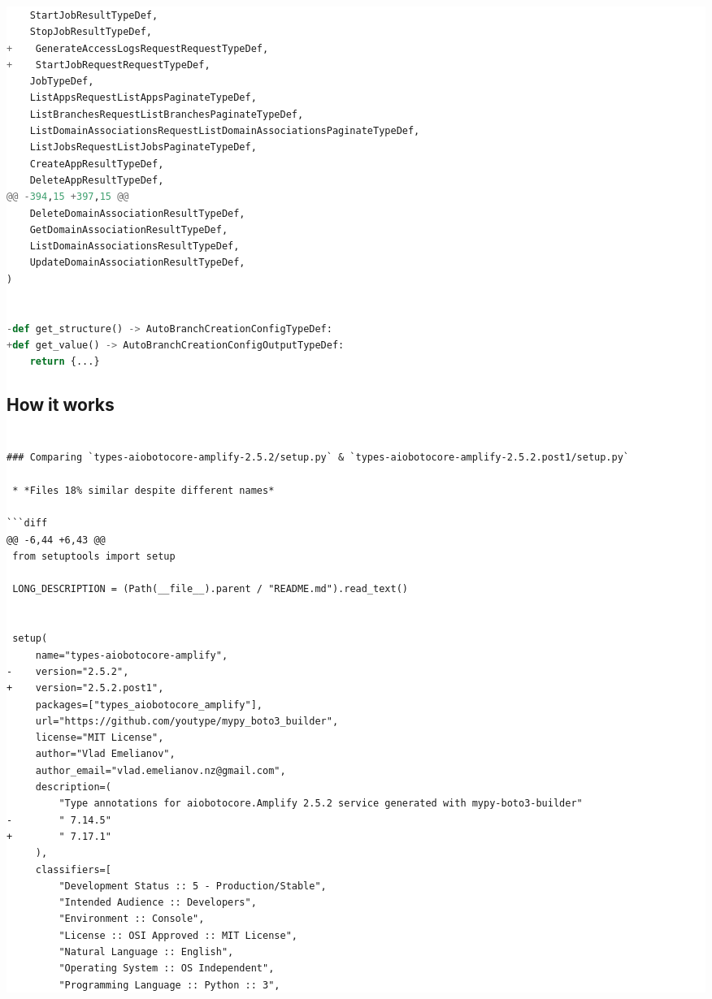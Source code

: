  ```python
     StartJobResultTypeDef,
     StopJobResultTypeDef,
+    GenerateAccessLogsRequestRequestTypeDef,
+    StartJobRequestRequestTypeDef,
     JobTypeDef,
     ListAppsRequestListAppsPaginateTypeDef,
     ListBranchesRequestListBranchesPaginateTypeDef,
     ListDomainAssociationsRequestListDomainAssociationsPaginateTypeDef,
     ListJobsRequestListJobsPaginateTypeDef,
     CreateAppResultTypeDef,
     DeleteAppResultTypeDef,
@@ -394,15 +397,15 @@
     DeleteDomainAssociationResultTypeDef,
     GetDomainAssociationResultTypeDef,
     ListDomainAssociationsResultTypeDef,
     UpdateDomainAssociationResultTypeDef,
 )
 
 
-def get_structure() -> AutoBranchCreationConfigTypeDef:
+def get_value() -> AutoBranchCreationConfigOutputTypeDef:
     return {...}
 ```
 
 <a id="how-it-works"></a>
 
 ## How it works
```

### Comparing `types-aiobotocore-amplify-2.5.2/setup.py` & `types-aiobotocore-amplify-2.5.2.post1/setup.py`

 * *Files 18% similar despite different names*

```diff
@@ -6,44 +6,43 @@
 from setuptools import setup
 
 LONG_DESCRIPTION = (Path(__file__).parent / "README.md").read_text()
 
 
 setup(
     name="types-aiobotocore-amplify",
-    version="2.5.2",
+    version="2.5.2.post1",
     packages=["types_aiobotocore_amplify"],
     url="https://github.com/youtype/mypy_boto3_builder",
     license="MIT License",
     author="Vlad Emelianov",
     author_email="vlad.emelianov.nz@gmail.com",
     description=(
         "Type annotations for aiobotocore.Amplify 2.5.2 service generated with mypy-boto3-builder"
-        " 7.14.5"
+        " 7.17.1"
     ),
     classifiers=[
         "Development Status :: 5 - Production/Stable",
         "Intended Audience :: Developers",
         "Environment :: Console",
         "License :: OSI Approved :: MIT License",
         "Natural Language :: English",
         "Operating System :: OS Independent",
         "Programming Language :: Python :: 3",
```
